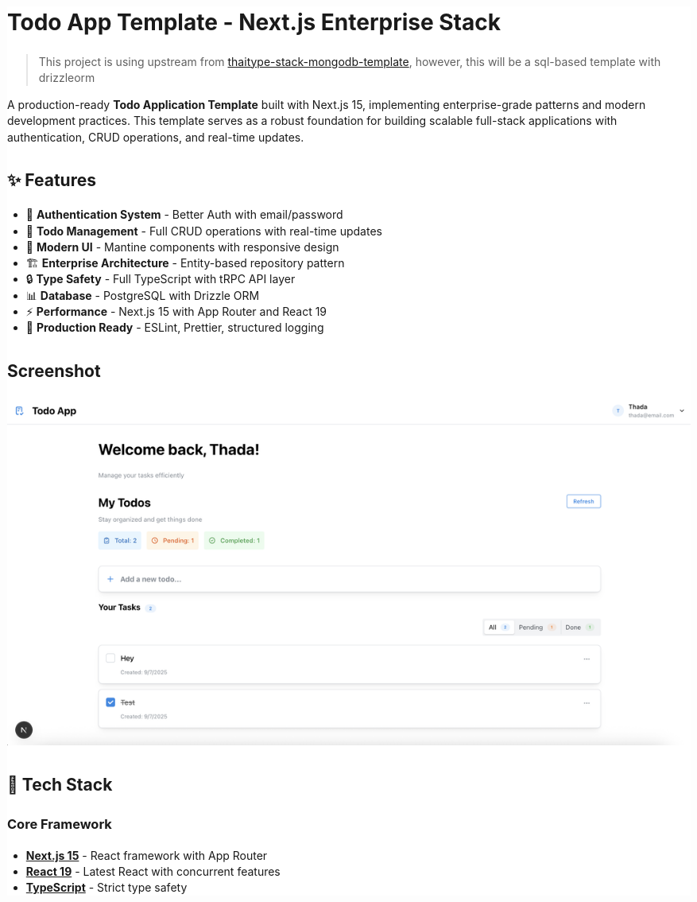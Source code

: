 # Todo App Template - Next.js Enterprise Stack

> This project is using upstream from [thaitype-stack-mongodb-template](https://github.com/thaitype/thaitype-stack-mongodb-template), however, this will be a sql-based template with drizzleorm

A production-ready **Todo Application Template** built with Next.js 15, implementing enterprise-grade patterns and modern development practices. This template serves as a robust foundation for building scalable full-stack applications with authentication, CRUD operations, and real-time updates.

## ✨ Features

- 🔐 **Authentication System** - Better Auth with email/password
- 📝 **Todo Management** - Full CRUD operations with real-time updates  
- 🎨 **Modern UI** - Mantine components with responsive design
- 🏗️ **Enterprise Architecture** - Entity-based repository pattern
- 🔒 **Type Safety** - Full TypeScript with tRPC API layer
- 📊 **Database** - PostgreSQL with Drizzle ORM
- ⚡ **Performance** - Next.js 15 with App Router and React 19
- 🎯 **Production Ready** - ESLint, Prettier, structured logging

## Screenshot
![](./docs/screenshot.png)

## 🚀 Tech Stack

### Core Framework
- **[Next.js 15](https://nextjs.org)** - React framework with App Router
- **[React 19](https://react.dev)** - Latest React with concurrent features
- **[TypeScript](https://typescriptlang.org)** - Strict type safety
